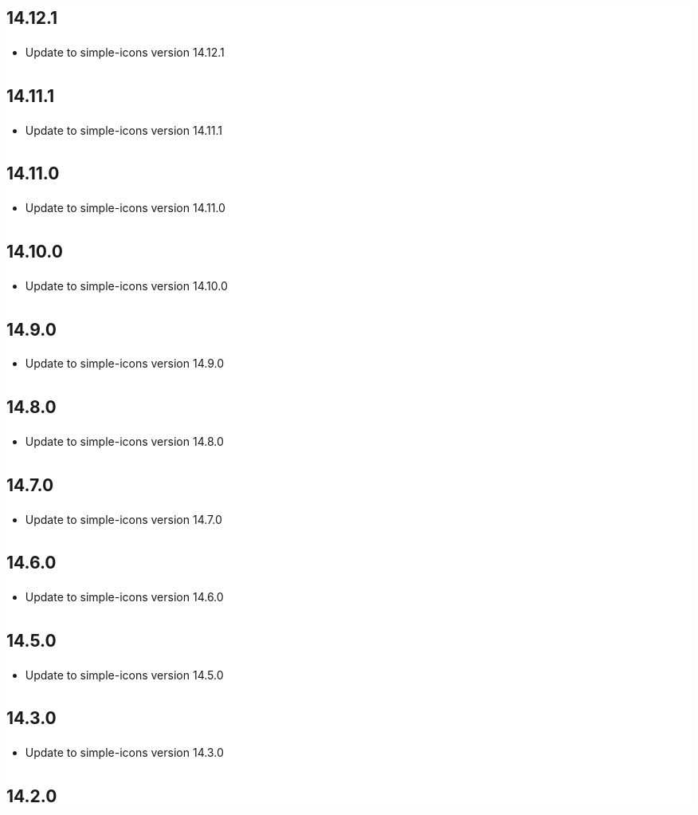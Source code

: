 
## 14.12.1

* Update to simple-icons version 14.12.1


## 14.11.1

* Update to simple-icons version 14.11.1


## 14.11.0

* Update to simple-icons version 14.11.0


## 14.10.0

* Update to simple-icons version 14.10.0


## 14.9.0

* Update to simple-icons version 14.9.0


## 14.8.0

* Update to simple-icons version 14.8.0


## 14.7.0

* Update to simple-icons version 14.7.0


## 14.6.0

* Update to simple-icons version 14.6.0


## 14.5.0

* Update to simple-icons version 14.5.0


## 14.3.0

* Update to simple-icons version 14.3.0


## 14.2.0
